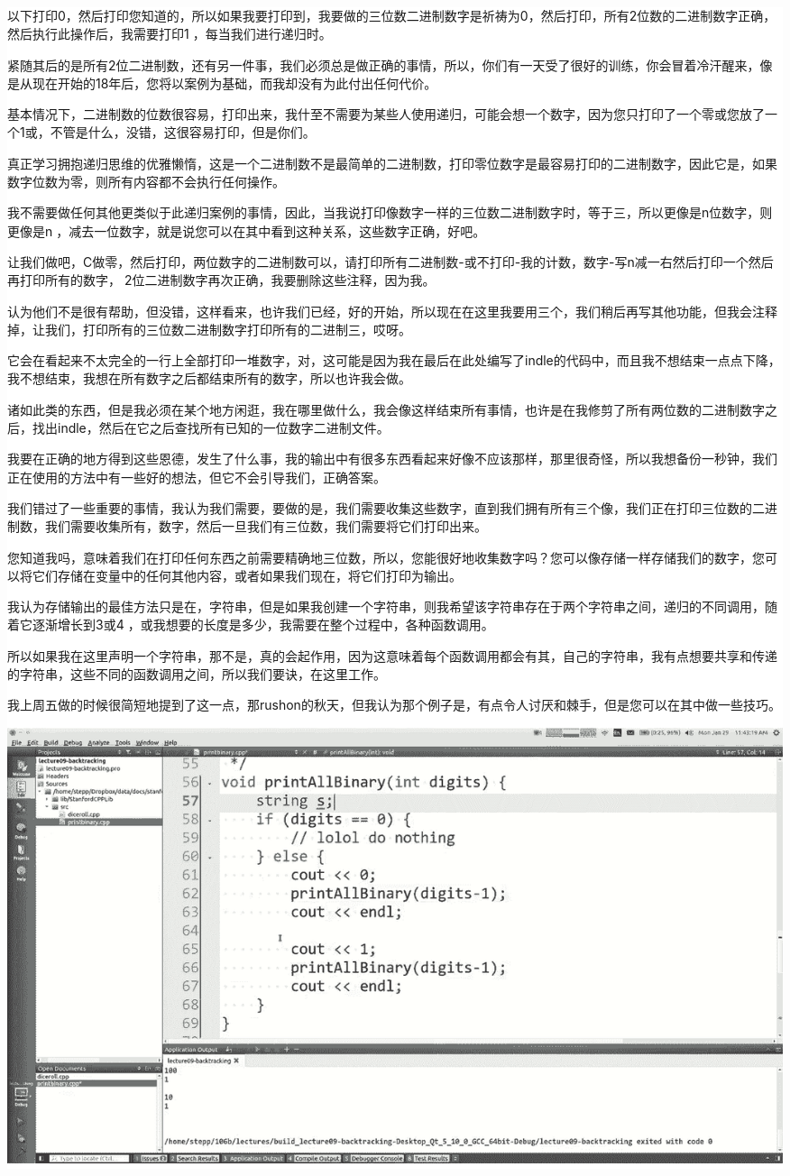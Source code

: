 以下打印0，然后打印您知道的，所以如果我要打印到，我要做的三位数二进制数字是祈祷为0，然后打印，所有2位数的二进制数字正确，然后执行此操作后，我需要打印1 ，每当我们进行递归时。

紧随其后的是所有2位二进制数，还有另一件事，我们必须总是做正确的事情，所以，你们有一天受了很好的训练，你会冒着冷汗醒来，像是从现在开始的18年后，您将以案例为基础，而我却没有为此付出任何代价。

基本情况下，二进制数的位数很容易，打印出来，我什至不需要为某些人使用递归，可能会想一个数字，因为您只打印了一个零或您放了一个1或，不管是什么，没错，这很容易打印，但是你们。

真正学习拥抱递归思维的优雅懒惰，这是一个二进制数不是最简单的二进制数，打印零位数字是最容易打印的二进制数字，因此它是，如果数字位数为零，则所有内容都不会执行任何操作。

我不需要做任何其他更类似于此递归案例的事情，因此，当我说打印像数字一样的三位数二进制数字时，等于三，所以更像是n位数字，则更像是n ，减去一位数字，就是说您可以在其中看到这种关系，这些数字正确，好吧。

让我们做吧，C做零，然后打印，两位数字的二进制数可以，请打印所有二进制数-或不打印-我的计数，数字-写n减一右然后打印一个然后再打印所有的数字， 2位二进制数字再次正确，我要删除这些注释，因为我。

认为他们不是很有帮助，但没错，这样看来，也许我们已经，好的开始，所以现在在这里我要用三个，我们稍后再写其他功能，但我会注释掉，让我们，打印所有的三位数二进制数字打印所有的二进制三，哎呀。

它会在看起来不太完全的一行上全部打印一堆数字，对，这可能是因为我在最后在此处编写了indle的代码中，而且我不想结束一点点下降，我不想结束，我想在所有数字之后都结束所有的数字，所以也许我会做。

诸如此类的东西，但是我必须在某个地方闲逛，我在哪里做什么，我会像这样结束所有事情，也许是在我修剪了所有两位数的二进制数字之后，找出indle，然后在它之后查找所有已知的一位数字二进制文件。

我要在正确的地方得到这些恩德，发生了什么事，我的输出中有很多东西看起来好像不应该那样，那里很奇怪，所以我想备份一秒钟，我们正在使用的方法中有一些好的想法，但它不会引导我们，正确答案。

我们错过了一些重要的事情，我认为我们需要，要做的是，我们需要收集这些数字，直到我们拥有所有三个像，我们正在打印三位数的二进制数，我们需要收集所有，数字，然后一旦我们有三位数，我们需要将它们打印出来。

您知道我吗，意味着我们在打印任何东西之前需要精确地三位数，所以，您能很好地收集数字吗？您可以像存储一样存储我们的数字，您可以将它们存储在变量中的任何其他内容，或者如果我们现在，将它们打印为输出。

我认为存储输出的最佳方法只是在，字符串，但是如果我创建一个字符串，则我希望该字符串存在于两个字符串之间，递归的不同调用，随着它逐渐增长到3或4 ，或我想要的长度是多少，我需要在整个过程中，各种函数调用。

所以如果我在这里声明一个字符串，那不是，真的会起作用，因为这意味着每个函数调用都会有其，自己的字符串，我有点想要共享和传递的字符串，这些不同的函数调用之间，所以我们要诀，在这里工作。

我上周五做的时候很简短地提到了这一点，那rushon的秋天，但我认为那个例子是，有点令人讨厌和棘手，但是您可以在其中做一些技巧。



![](img/ff5826864cb22d2d9db7d9a90cf8b1f4_13.png)
